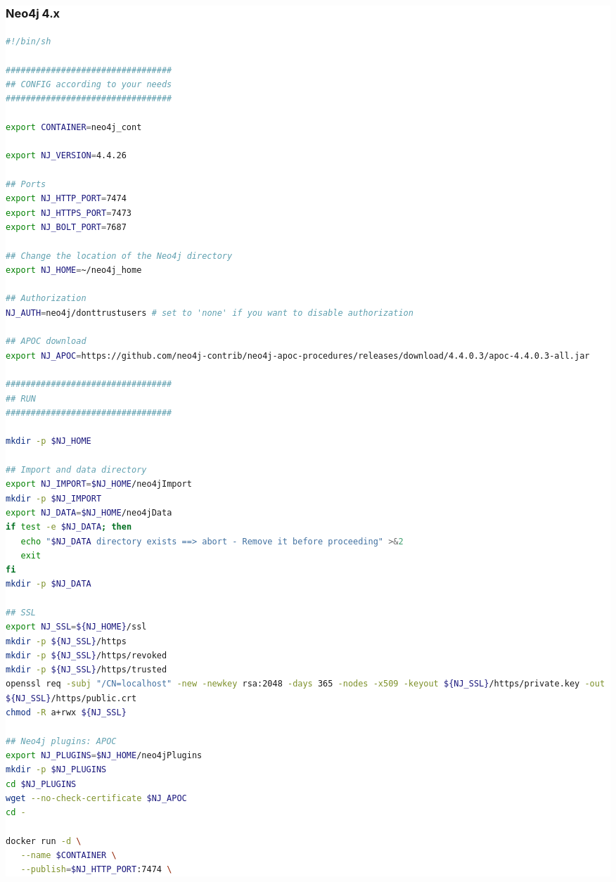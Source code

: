 ### Neo4j 4.x

``` sh
#!/bin/sh

#################################
## CONFIG according to your needs
#################################

export CONTAINER=neo4j_cont

export NJ_VERSION=4.4.26

## Ports
export NJ_HTTP_PORT=7474
export NJ_HTTPS_PORT=7473
export NJ_BOLT_PORT=7687

## Change the location of the Neo4j directory
export NJ_HOME=~/neo4j_home

## Authorization
NJ_AUTH=neo4j/donttrustusers # set to 'none' if you want to disable authorization

## APOC download
export NJ_APOC=https://github.com/neo4j-contrib/neo4j-apoc-procedures/releases/download/4.4.0.3/apoc-4.4.0.3-all.jar

#################################
## RUN
#################################

mkdir -p $NJ_HOME

## Import and data directory
export NJ_IMPORT=$NJ_HOME/neo4jImport
mkdir -p $NJ_IMPORT
export NJ_DATA=$NJ_HOME/neo4jData
if test -e $NJ_DATA; then
   echo "$NJ_DATA directory exists ==> abort - Remove it before proceeding" >&2
   exit
fi
mkdir -p $NJ_DATA

## SSL
export NJ_SSL=${NJ_HOME}/ssl
mkdir -p ${NJ_SSL}/https
mkdir -p ${NJ_SSL}/https/revoked
mkdir -p ${NJ_SSL}/https/trusted
openssl req -subj "/CN=localhost" -new -newkey rsa:2048 -days 365 -nodes -x509 -keyout ${NJ_SSL}/https/private.key -out ${NJ_SSL}/https/public.crt
chmod -R a+rwx ${NJ_SSL}

## Neo4j plugins: APOC
export NJ_PLUGINS=$NJ_HOME/neo4jPlugins
mkdir -p $NJ_PLUGINS
cd $NJ_PLUGINS
wget --no-check-certificate $NJ_APOC
cd -

docker run -d \
   --name $CONTAINER \
   --publish=$NJ_HTTP_PORT:7474 \
```